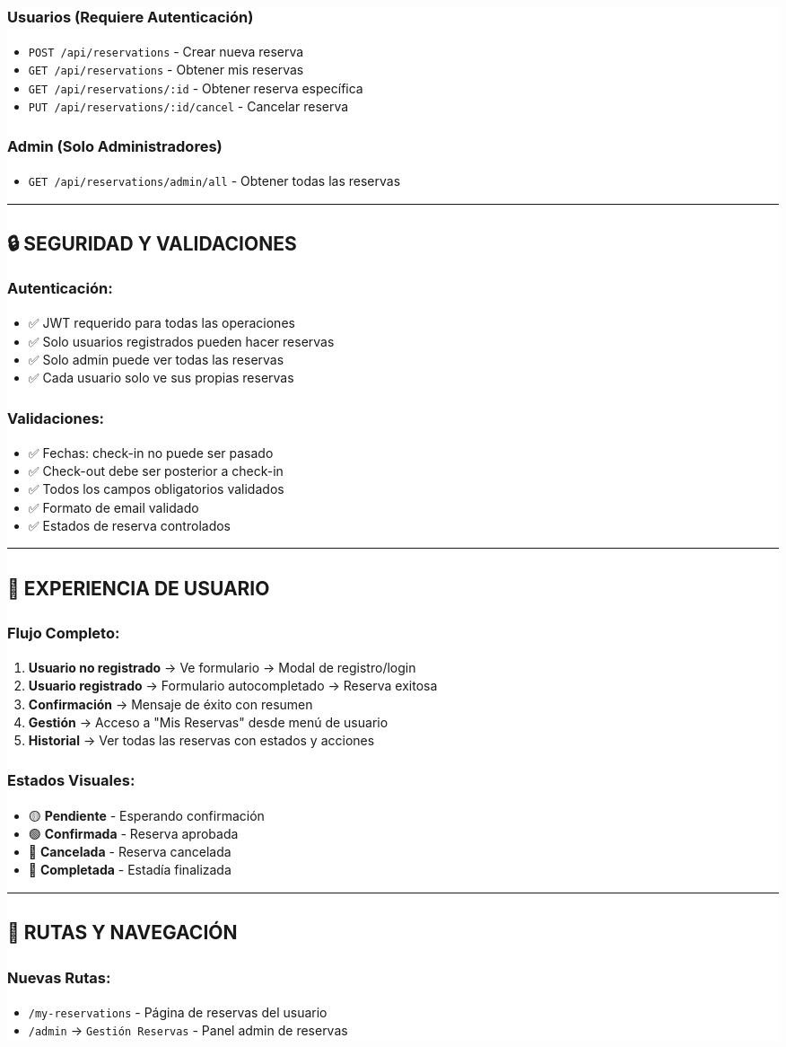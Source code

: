 ### **Usuarios (Requiere Autenticación)**
- `POST /api/reservations` - Crear nueva reserva
- `GET /api/reservations` - Obtener mis reservas
- `GET /api/reservations/:id` - Obtener reserva específica
- `PUT /api/reservations/:id/cancel` - Cancelar reserva

### **Admin (Solo Administradores)**
- `GET /api/reservations/admin/all` - Obtener todas las reservas

---

## 🔒 **SEGURIDAD Y VALIDACIONES**

### **Autenticación:**
- ✅ JWT requerido para todas las operaciones
- ✅ Solo usuarios registrados pueden hacer reservas
- ✅ Solo admin puede ver todas las reservas
- ✅ Cada usuario solo ve sus propias reservas

### **Validaciones:**
- ✅ Fechas: check-in no puede ser pasado
- ✅ Check-out debe ser posterior a check-in
- ✅ Todos los campos obligatorios validados
- ✅ Formato de email validado
- ✅ Estados de reserva controlados

---

## 🎨 **EXPERIENCIA DE USUARIO**

### **Flujo Completo:**
1. **Usuario no registrado** → Ve formulario → Modal de registro/login
2. **Usuario registrado** → Formulario autocompletado → Reserva exitosa
3. **Confirmación** → Mensaje de éxito con resumen
4. **Gestión** → Acceso a "Mis Reservas" desde menú de usuario
5. **Historial** → Ver todas las reservas con estados y acciones

### **Estados Visuales:**
- 🟡 **Pendiente** - Esperando confirmación
- 🟢 **Confirmada** - Reserva aprobada
- 🔴 **Cancelada** - Reserva cancelada
- 🔵 **Completada** - Estadía finalizada

---

## 📱 **RUTAS Y NAVEGACIÓN**

### **Nuevas Rutas:**
- `/my-reservations` - Página de reservas del usuario
- `/admin` → `Gestión Reservas` - Panel admin de reservas

